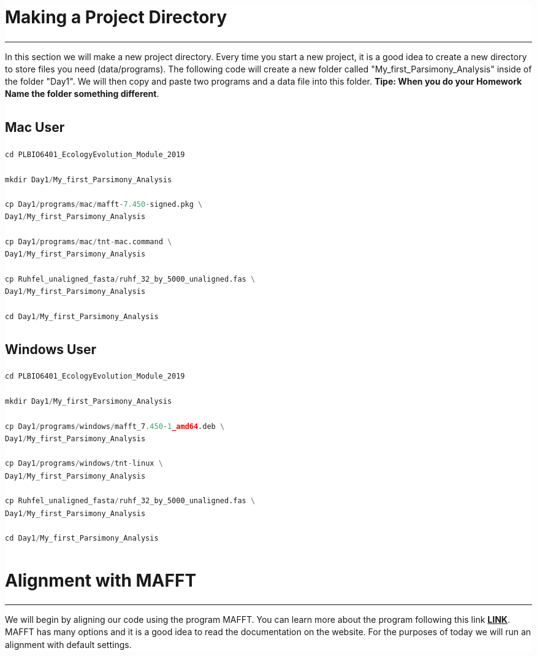 # Making a Project Directory
___
In this section we will make a new project directory. Every time you start a new project, it is a good idea to create a new directory to store files you need (data/programs). The following code will create a new folder called "My_first_Parsimony_Analysis" inside of the folder "Day1". We will then copy and paste two programs and a data file into this folder. **Tipe: When you do your Homework Name the folder something different**. 

## Mac User
```python
cd PLBIO6401_EcologyEvolution_Module_2019

mkdir Day1/My_first_Parsimony_Analysis

cp Day1/programs/mac/mafft-7.450-signed.pkg \
Day1/My_first_Parsimony_Analysis

cp Day1/programs/mac/tnt-mac.command \
Day1/My_first_Parsimony_Analysis

cp Ruhfel_unaligned_fasta/ruhf_32_by_5000_unaligned.fas \
Day1/My_first_Parsimony_Analysis

cd Day1/My_first_Parsimony_Analysis
```

## Windows User
```python
cd PLBIO6401_EcologyEvolution_Module_2019

mkdir Day1/My_first_Parsimony_Analysis

cp Day1/programs/windows/mafft_7.450-1_amd64.deb \
Day1/My_first_Parsimony_Analysis

cp Day1/programs/windows/tnt-linux \
Day1/My_first_Parsimony_Analysis

cp Ruhfel_unaligned_fasta/ruhf_32_by_5000_unaligned.fas \
Day1/My_first_Parsimony_Analysis

cd Day1/My_first_Parsimony_Analysis
```

# Alignment with MAFFT
___
We will begin by aligning our code using the program MAFFT. You can learn more about the program following this link [**LINK**](https://mafft.cbrc.jp/alignment/software/). MAFFT has many options and it is a good idea to read the documentation on the website. For the purposes of today we will run an alignment with default settings. 
